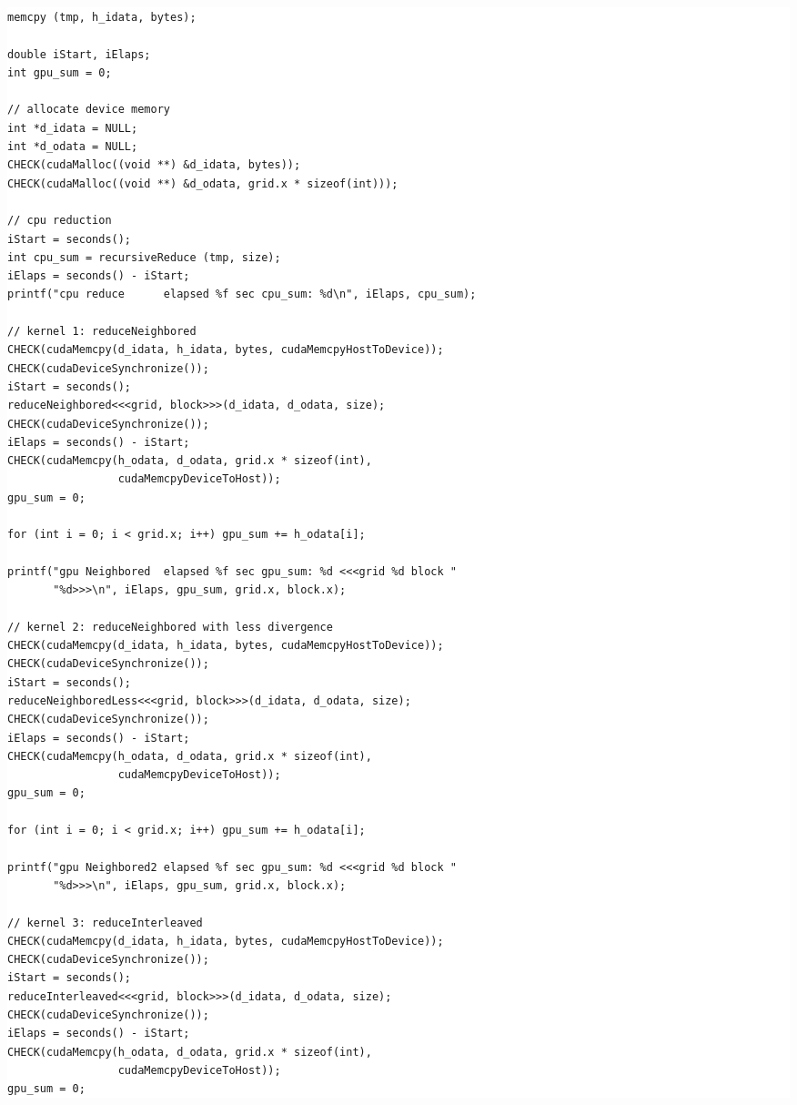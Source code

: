     memcpy (tmp, h_idata, bytes);

    double iStart, iElaps;
    int gpu_sum = 0;

    // allocate device memory
    int *d_idata = NULL;
    int *d_odata = NULL;
    CHECK(cudaMalloc((void **) &d_idata, bytes));
    CHECK(cudaMalloc((void **) &d_odata, grid.x * sizeof(int)));

    // cpu reduction
    iStart = seconds();
    int cpu_sum = recursiveReduce (tmp, size);
    iElaps = seconds() - iStart;
    printf("cpu reduce      elapsed %f sec cpu_sum: %d\n", iElaps, cpu_sum);

    // kernel 1: reduceNeighbored
    CHECK(cudaMemcpy(d_idata, h_idata, bytes, cudaMemcpyHostToDevice));
    CHECK(cudaDeviceSynchronize());
    iStart = seconds();
    reduceNeighbored<<<grid, block>>>(d_idata, d_odata, size);
    CHECK(cudaDeviceSynchronize());
    iElaps = seconds() - iStart;
    CHECK(cudaMemcpy(h_odata, d_odata, grid.x * sizeof(int),
                     cudaMemcpyDeviceToHost));
    gpu_sum = 0;

    for (int i = 0; i < grid.x; i++) gpu_sum += h_odata[i];

    printf("gpu Neighbored  elapsed %f sec gpu_sum: %d <<<grid %d block "
           "%d>>>\n", iElaps, gpu_sum, grid.x, block.x);

    // kernel 2: reduceNeighbored with less divergence
    CHECK(cudaMemcpy(d_idata, h_idata, bytes, cudaMemcpyHostToDevice));
    CHECK(cudaDeviceSynchronize());
    iStart = seconds();
    reduceNeighboredLess<<<grid, block>>>(d_idata, d_odata, size);
    CHECK(cudaDeviceSynchronize());
    iElaps = seconds() - iStart;
    CHECK(cudaMemcpy(h_odata, d_odata, grid.x * sizeof(int),
                     cudaMemcpyDeviceToHost));
    gpu_sum = 0;

    for (int i = 0; i < grid.x; i++) gpu_sum += h_odata[i];

    printf("gpu Neighbored2 elapsed %f sec gpu_sum: %d <<<grid %d block "
           "%d>>>\n", iElaps, gpu_sum, grid.x, block.x);

    // kernel 3: reduceInterleaved
    CHECK(cudaMemcpy(d_idata, h_idata, bytes, cudaMemcpyHostToDevice));
    CHECK(cudaDeviceSynchronize());
    iStart = seconds();
    reduceInterleaved<<<grid, block>>>(d_idata, d_odata, size);
    CHECK(cudaDeviceSynchronize());
    iElaps = seconds() - iStart;
    CHECK(cudaMemcpy(h_odata, d_odata, grid.x * sizeof(int),
                     cudaMemcpyDeviceToHost));
    gpu_sum = 0;
